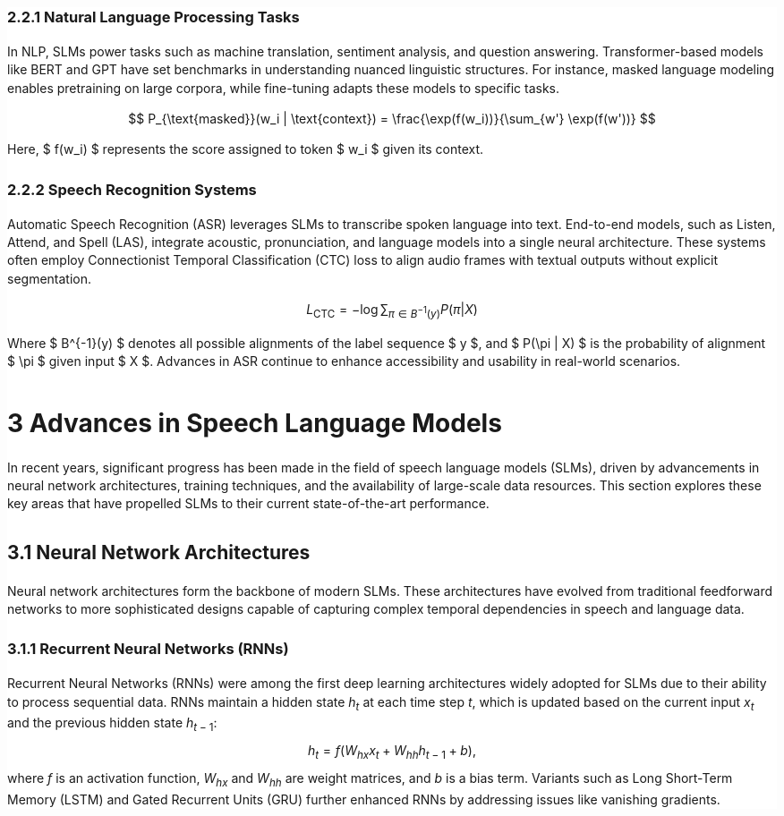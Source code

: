 ### 2.2.1 Natural Language Processing Tasks

In NLP, SLMs power tasks such as machine translation, sentiment analysis, and question answering. Transformer-based models like BERT and GPT have set benchmarks in understanding nuanced linguistic structures. For instance, masked language modeling enables pretraining on large corpora, while fine-tuning adapts these models to specific tasks.

$$
P_{\text{masked}}(w_i | \text{context}) = \frac{\exp(f(w_i))}{\sum_{w'} \exp(f(w'))}
$$

Here, $ f(w_i) $ represents the score assigned to token $ w_i $ given its context.

### 2.2.2 Speech Recognition Systems

Automatic Speech Recognition (ASR) leverages SLMs to transcribe spoken language into text. End-to-end models, such as Listen, Attend, and Spell (LAS), integrate acoustic, pronunciation, and language models into a single neural architecture. These systems often employ Connectionist Temporal Classification (CTC) loss to align audio frames with textual outputs without explicit segmentation.

$$
L_{\text{CTC}} = -\log \sum_{\pi \in B^{-1}(y)} P(\pi | X)
$$

Where $ B^{-1}(y) $ denotes all possible alignments of the label sequence $ y $, and $ P(\pi | X) $ is the probability of alignment $ \pi $ given input $ X $. Advances in ASR continue to enhance accessibility and usability in real-world scenarios.

# 3 Advances in Speech Language Models

In recent years, significant progress has been made in the field of speech language models (SLMs), driven by advancements in neural network architectures, training techniques, and the availability of large-scale data resources. This section explores these key areas that have propelled SLMs to their current state-of-the-art performance.

## 3.1 Neural Network Architectures
Neural network architectures form the backbone of modern SLMs. These architectures have evolved from traditional feedforward networks to more sophisticated designs capable of capturing complex temporal dependencies in speech and language data.

### 3.1.1 Recurrent Neural Networks (RNNs)
Recurrent Neural Networks (RNNs) were among the first deep learning architectures widely adopted for SLMs due to their ability to process sequential data. RNNs maintain a hidden state $h_t$ at each time step $t$, which is updated based on the current input $x_t$ and the previous hidden state $h_{t-1}$:
$$
h_t = f(W_{hx} x_t + W_{hh} h_{t-1} + b),
$$
where $f$ is an activation function, $W_{hx}$ and $W_{hh}$ are weight matrices, and $b$ is a bias term. Variants such as Long Short-Term Memory (LSTM) and Gated Recurrent Units (GRU) further enhanced RNNs by addressing issues like vanishing gradients.
